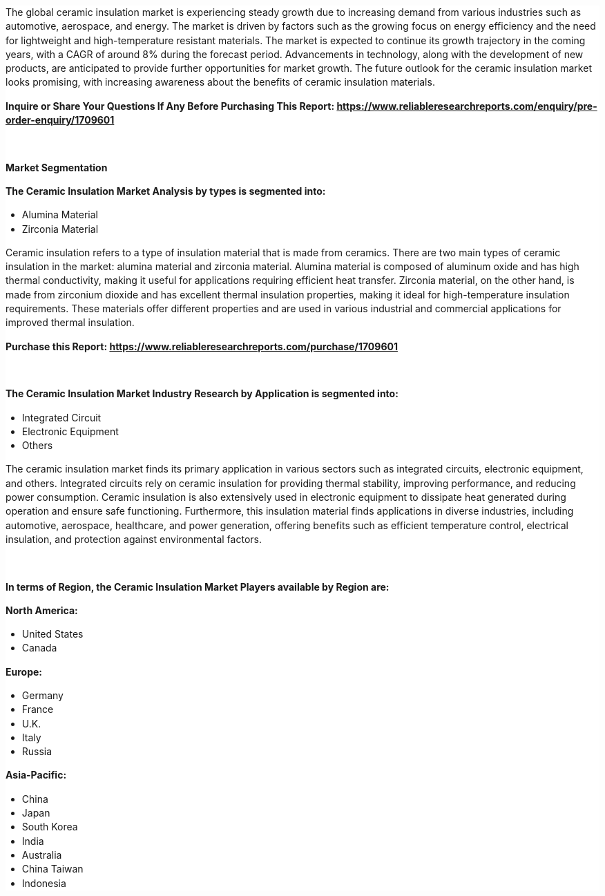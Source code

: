 <p><p>The global ceramic insulation market is experiencing steady growth due to increasing demand from various industries such as automotive, aerospace, and energy. The market is driven by factors such as the growing focus on energy efficiency and the need for lightweight and high-temperature resistant materials. The market is expected to continue its growth trajectory in the coming years, with a CAGR of around 8% during the forecast period. Advancements in technology, along with the development of new products, are anticipated to provide further opportunities for market growth. The future outlook for the ceramic insulation market looks promising, with increasing awareness about the benefits of ceramic insulation materials.</p></p>
<p><strong>Inquire or Share Your Questions If Any Before Purchasing This Report: <a href="https://www.reliableresearchreports.com/enquiry/pre-order-enquiry/1709601">https://www.reliableresearchreports.com/enquiry/pre-order-enquiry/1709601</a></strong></p>
<p>&nbsp;</p>
<p><strong>Market Segmentation</strong></p>
<p><strong>The Ceramic Insulation Market Analysis by types is segmented into:</strong></p>
<p><ul><li>Alumina Material</li><li>Zirconia Material</li></ul></p>
<p><p>Ceramic insulation refers to a type of insulation material that is made from ceramics. There are two main types of ceramic insulation in the market: alumina material and zirconia material. Alumina material is composed of aluminum oxide and has high thermal conductivity, making it useful for applications requiring efficient heat transfer. Zirconia material, on the other hand, is made from zirconium dioxide and has excellent thermal insulation properties, making it ideal for high-temperature insulation requirements. These materials offer different properties and are used in various industrial and commercial applications for improved thermal insulation.</p></p>
<p><strong>Purchase this Report:&nbsp;<a href="https://www.reliableresearchreports.com/purchase/1709601">https://www.reliableresearchreports.com/purchase/1709601</a></strong></p>
<p>&nbsp;</p>
<p><strong>The Ceramic Insulation Market Industry Research by Application is segmented into:</strong></p>
<p><ul><li>Integrated Circuit</li><li>Electronic Equipment</li><li>Others</li></ul></p>
<p><p>The ceramic insulation market finds its primary application in various sectors such as integrated circuits, electronic equipment, and others. Integrated circuits rely on ceramic insulation for providing thermal stability, improving performance, and reducing power consumption. Ceramic insulation is also extensively used in electronic equipment to dissipate heat generated during operation and ensure safe functioning. Furthermore, this insulation material finds applications in diverse industries, including automotive, aerospace, healthcare, and power generation, offering benefits such as efficient temperature control, electrical insulation, and protection against environmental factors.</p></p>
<p>&nbsp;</p>
<p><strong>In terms of Region, the Ceramic Insulation Market Players available by Region are:</strong></p>
<p>
    <p> <strong> North America: </strong>
        <ul>
            <li>United States</li>
            <li>Canada</li>
        </ul>
        </p> 
    <p> <strong> Europe: </strong>
        <ul>
            <li>Germany</li>
            <li>France</li>
            <li>U.K.</li>
            <li>Italy</li>
            <li>Russia</li>
        </ul>
        </p> 
    <p> <strong> Asia-Pacific: </strong>
        <ul>
            <li>China</li>
            <li>Japan</li>
            <li>South Korea</li>
            <li>India</li>
            <li>Australia</li>
            <li>China Taiwan</li>
            <li>Indonesia</li>